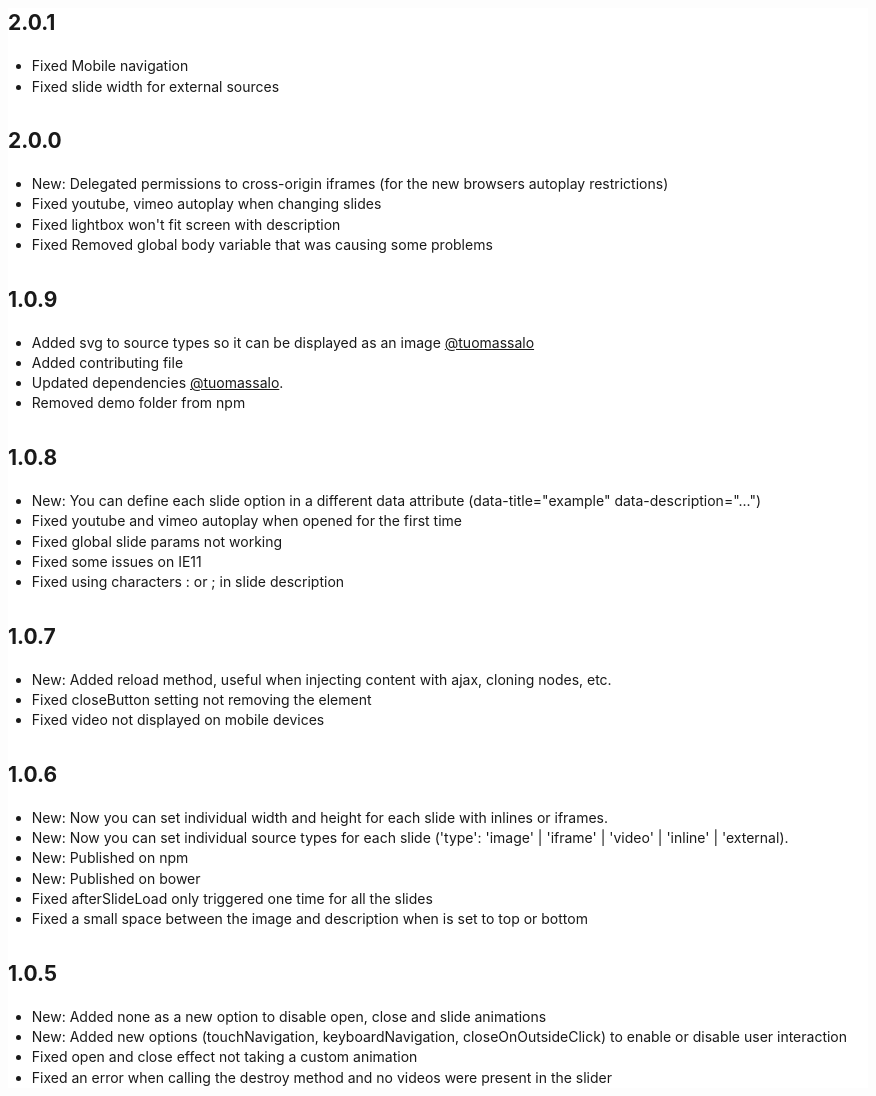 ## 2.0.1

- Fixed Mobile navigation
- Fixed slide width for external sources

## 2.0.0

- New: Delegated permissions to cross-origin iframes (for the new browsers autoplay restrictions)
- Fixed youtube, vimeo autoplay when changing slides
- Fixed lightbox won't fit screen with description
- Fixed Removed global body variable that was causing some problems

## 1.0.9

- Added svg to source types so it can be displayed as an image [@tuomassalo](https://github.com/mcstudios/glightbox/pull/40)
- Added contributing file
- Updated dependencies [@tuomassalo](https://github.com/mcstudios/glightbox/pull/40).
- Removed demo folder from npm

## 1.0.8
- New: You can define each slide option in a different data attribute (data-title="example" data-description="...")
- Fixed youtube and vimeo autoplay when opened for the first time
- Fixed global slide params not working
- Fixed some issues on IE11
- Fixed using characters : or ; in slide description

## 1.0.7

- New: Added reload method, useful when injecting content with ajax, cloning nodes, etc.
- Fixed closeButton setting not removing the element
- Fixed video not displayed on mobile devices

## 1.0.6

- New: Now you can set individual width and height for each slide with inlines or iframes.
- New: Now you can set individual source types for each slide ('type': 'image' | 'iframe' | 'video' | 'inline' | 'external).
- New: Published on npm
- New: Published on bower
- Fixed afterSlideLoad only triggered one time for all the slides
- Fixed a small space between the image and description when is set to top or bottom

## 1.0.5

- New: Added none as a new option to disable open, close and slide animations
- New: Added new options (touchNavigation, keyboardNavigation, closeOnOutsideClick) to enable or disable user interaction
- Fixed open and close effect not taking a custom animation
- Fixed an error when calling the destroy method and no videos were present in the slider
